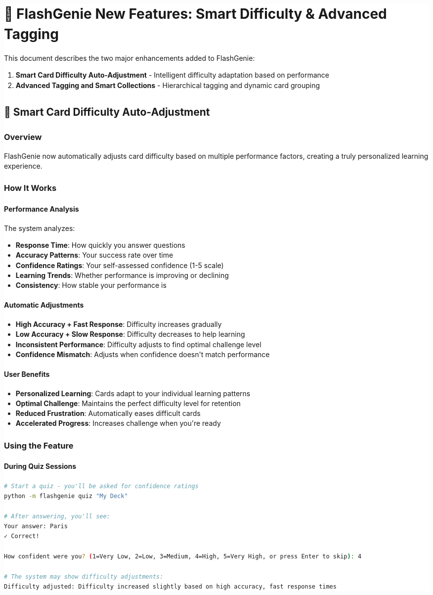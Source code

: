 # 🚀 FlashGenie New Features: Smart Difficulty & Advanced Tagging

This document describes the two major enhancements added to FlashGenie:

1. **Smart Card Difficulty Auto-Adjustment** - Intelligent difficulty adaptation based on performance
2. **Advanced Tagging and Smart Collections** - Hierarchical tagging and dynamic card grouping

## 🎯 Smart Card Difficulty Auto-Adjustment

### Overview
FlashGenie now automatically adjusts card difficulty based on multiple performance factors, creating a truly personalized learning experience.

### How It Works

#### Performance Analysis
The system analyzes:
- **Response Time**: How quickly you answer questions
- **Accuracy Patterns**: Your success rate over time
- **Confidence Ratings**: Your self-assessed confidence (1-5 scale)
- **Learning Trends**: Whether performance is improving or declining
- **Consistency**: How stable your performance is

#### Automatic Adjustments
- **High Accuracy + Fast Response**: Difficulty increases gradually
- **Low Accuracy + Slow Response**: Difficulty decreases to help learning
- **Inconsistent Performance**: Difficulty adjusts to find optimal challenge level
- **Confidence Mismatch**: Adjusts when confidence doesn't match performance

#### User Benefits
- **Personalized Learning**: Cards adapt to your individual learning patterns
- **Optimal Challenge**: Maintains the perfect difficulty level for retention
- **Reduced Frustration**: Automatically eases difficult cards
- **Accelerated Progress**: Increases challenge when you're ready

### Using the Feature

#### During Quiz Sessions
```bash
# Start a quiz - you'll be asked for confidence ratings
python -m flashgenie quiz "My Deck"

# After answering, you'll see:
Your answer: Paris
✓ Correct!

How confident were you? (1=Very Low, 2=Low, 3=Medium, 4=High, 5=Very High, or press Enter to skip): 4

# The system may show difficulty adjustments:
Difficulty adjusted: Difficulty increased slightly based on high accuracy, fast response times
```

